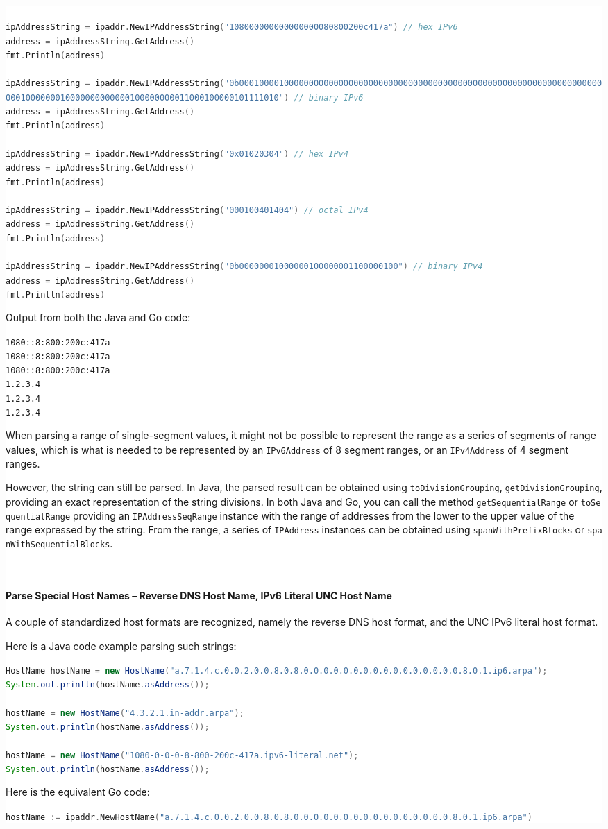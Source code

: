```go

ipAddressString = ipaddr.NewIPAddressString("108000000000000000080800200c417a") // hex IPv6
address = ipAddressString.GetAddress()
fmt.Println(address)

ipAddressString = ipaddr.NewIPAddressString("0b00010000100000000000000000000000000000000000000000000000000000000000000000001000000010000000000000100000000011000100000101111010") // binary IPv6
address = ipAddressString.GetAddress()
fmt.Println(address)

ipAddressString = ipaddr.NewIPAddressString("0x01020304") // hex IPv4
address = ipAddressString.GetAddress()
fmt.Println(address)

ipAddressString = ipaddr.NewIPAddressString("000100401404") // octal IPv4
address = ipAddressString.GetAddress()
fmt.Println(address)

ipAddressString = ipaddr.NewIPAddressString("0b00000001000000100000001100000100") // binary IPv4
address = ipAddressString.GetAddress()
fmt.Println(address)
```
Output from both the Java and Go code:
```
1080::8:800:200c:417a
1080::8:800:200c:417a
1080::8:800:200c:417a
1.2.3.4
1.2.3.4
1.2.3.4
```
When parsing a range of single-segment values, it might not be possible to represent the range as a series of segments of range values, which is what is needed to be represented by an `IPv6Address` of 8 segment ranges, or an `IPv4Address` of 4 segment ranges.

However, the string can still be parsed.  In Java, the parsed result can be obtained using `toDivisionGrouping`, `getDivisionGrouping`, providing an exact representation of the string divisions.  In both Java and Go, you can call the method `getSequentialRange` or `toSequentialRange` providing an `IPAddressSeqRange` instance with the range of addresses from the lower to the upper value of the range expressed by the string.  From the range, a series of `IPAddress` instances can be obtained using `spanWithPrefixBlocks` or `spanWithSequentialBlocks`.

&#8203;

#### Parse Special Host Names – Reverse DNS Host Name, IPv6 Literal UNC Host Name

A couple of standardized host formats are recognized, namely the reverse
DNS host format, and the UNC IPv6 literal host format.

Here is a Java code example parsing such strings:
```java
HostName hostName = new HostName("a.7.1.4.c.0.0.2.0.0.8.0.8.0.0.0.0.0.0.0.0.0.0.0.0.0.0.0.0.8.0.1.ip6.arpa");
System.out.println(hostName.asAddress());

hostName = new HostName("4.3.2.1.in-addr.arpa");
System.out.println(hostName.asAddress());

hostName = new HostName("1080-0-0-0-8-800-200c-417a.ipv6-literal.net");  
System.out.println(hostName.asAddress());
```
Here is the equivalent Go code:
```go
hostName := ipaddr.NewHostName("a.7.1.4.c.0.0.2.0.0.8.0.8.0.0.0.0.0.0.0.0.0.0.0.0.0.0.0.0.8.0.1.ip6.arpa")
```